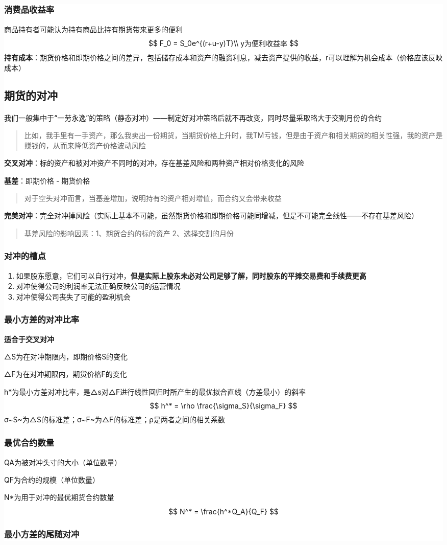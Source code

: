 ### 消费品收益率

商品持有者可能认为持有商品比持有期货带来更多的便利
$$
F_0 = S_0e^{(r+u-y)T}\\
y为便利收益率
$$
**持有成本**：期货价格和即期价格之间的差异，包括储存成本和资产的融资利息，减去资产提供的收益，r可以理解为机会成本（价格应该反映成本）

## 期货的对冲

我们一般集中于“一劳永逸”的策略（静态对冲）——制定好对冲策略后就不再改变，同时尽量采取略大于交割月份的合约

> 比如，我手里有一手资产，那么我卖出一份期货，当期货价格上升时，我TM亏钱，但是由于资产和相关期货的相关性强，我的资产是赚钱的，从而来降低资产价格波动风险

**交叉对冲**：标的资产和被对冲资产不同时的对冲，存在基差风险和两种资产相对价格变化的风险

**基差**：即期价格 - 期货价格

> 对于空头对冲而言，当基差增加，说明持有的资产相对增值，而合约又会带来收益

**完美对冲**：完全对冲掉风险（实际上基本不可能，虽然期货价格和即期价格可能同增减，但是不可能完全线性——不存在基差风险）

> 基差风险的影响因素：1、期货合约的标的资产	2、选择交割的月份

### 对冲的槽点

1. 如果股东愿意，它们可以自行对冲，**但是实际上股东未必对公司足够了解，同时股东的平摊交易费和手续费更高**
2. 对冲使得公司的利润率无法正确反映公司的运营情况
3. 对冲使得公司丧失了可能的盈利机会

### 最小方差的对冲比率

**适合于交叉对冲**

△S为在对冲期限内，即期价格S的变化

△F为在对冲期限内，期货价格F的变化

h\*为最小方差对冲比率，是△s对△F进行线性回归时所产生的最优拟合直线（方差最小）的斜率
$$
h^* = \rho \frac{\sigma_S}{\sigma_F}
$$
σ~S~为△S的标准差；σ~F~为△F的标准差；ρ是两者之间的相关系数

### 最优合约数量

QA为被对冲头寸的大小（单位数量）

QF为合约的规模（单位数量）

N*为用于对冲的最优期货合约数量
$$
N^* = \frac{h^*Q_A}{Q_F}
$$

### 最小方差的尾随对冲
